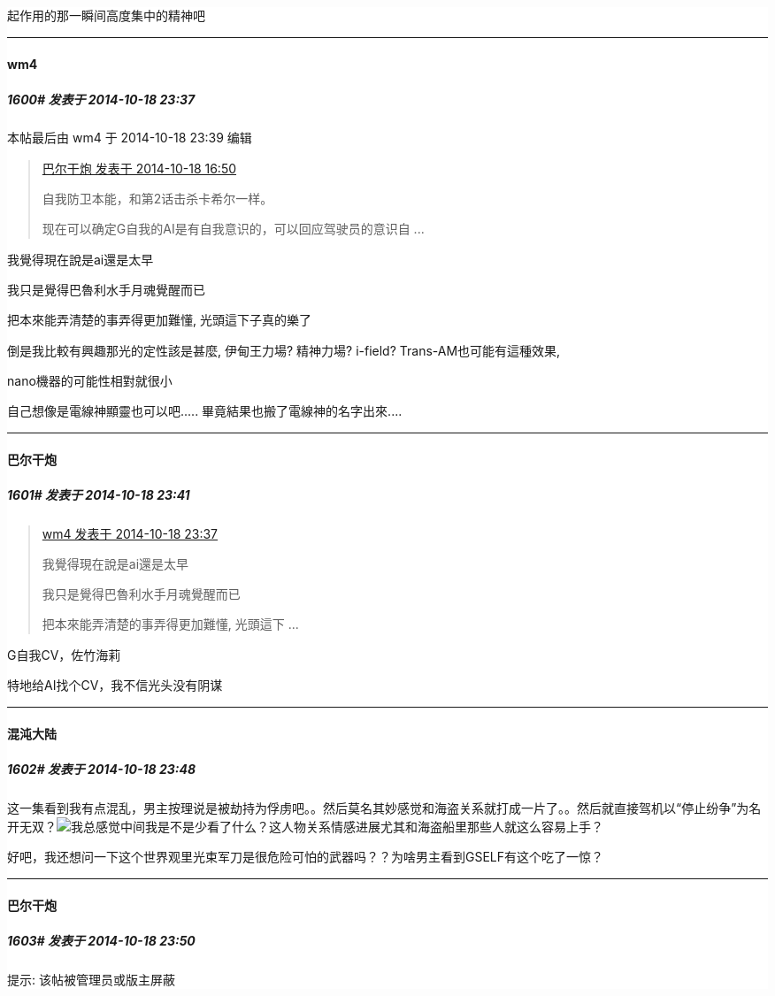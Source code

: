 起作用的那一瞬间高度集中的精神吧

*****

####  wm4  
##### 1600#       发表于 2014-10-18 23:37

 本帖最后由 wm4 于 2014-10-18 23:39 编辑 
<blockquote><a href="httphttps://bbs.saraba1st.com/2b/forum.php?mod=redirect&amp;goto=findpost&amp;pid=26961489&amp;ptid=1061969" target="_blank">巴尔干炮 发表于 2014-10-18 16:50</a>

自我防卫本能，和第2话击杀卡希尔一样。

现在可以确定G自我的AI是有自我意识的，可以回应驾驶员的意识自 ...</blockquote>我覺得現在說是ai還是太早

我只是覺得巴魯利水手月魂覺醒而已

把本來能弄清楚的事弄得更加難懂, 光頭這下子真的樂了

倒是我比較有興趣那光的定性該是甚麼, 伊甸王力場? 精神力場? i-field? Trans-AM也可能有這種效果, 

nano機器的可能性相對就很小

自己想像是電線神顯靈也可以吧..... 畢竟結果也搬了電線神的名字出來....

*****

####  巴尔干炮  
##### 1601#       发表于 2014-10-18 23:41

<blockquote><a href="httphttps://bbs.saraba1st.com/2b/forum.php?mod=redirect&amp;goto=findpost&amp;pid=26964888&amp;ptid=1061969" target="_blank">wm4 发表于 2014-10-18 23:37</a>

我覺得現在說是ai還是太早

我只是覺得巴魯利水手月魂覺醒而已

把本來能弄清楚的事弄得更加難懂, 光頭這下 ...</blockquote>
G自我CV，佐竹海莉

特地给AI找个CV，我不信光头没有阴谋

*****

####  混沌大陆  
##### 1602#       发表于 2014-10-18 23:48

这一集看到我有点混乱，男主按理说是被劫持为俘虏吧。。然后莫名其妙感觉和海盗关系就打成一片了。。然后就直接驾机以“停止纷争”为名开无双？<img src="https://static.saraba1st.com/image/smiley/face/149.gif" referrerpolicy="no-referrer">我总感觉中间我是不是少看了什么？这人物关系情感进展尤其和海盗船里那些人就这么容易上手？

好吧，我还想问一下这个世界观里光束军刀是很危险可怕的武器吗？？为啥男主看到GSELF有这个吃了一惊？

*****

####  巴尔干炮  
##### 1603#       发表于 2014-10-18 23:50

提示: 该帖被管理员或版主屏蔽
